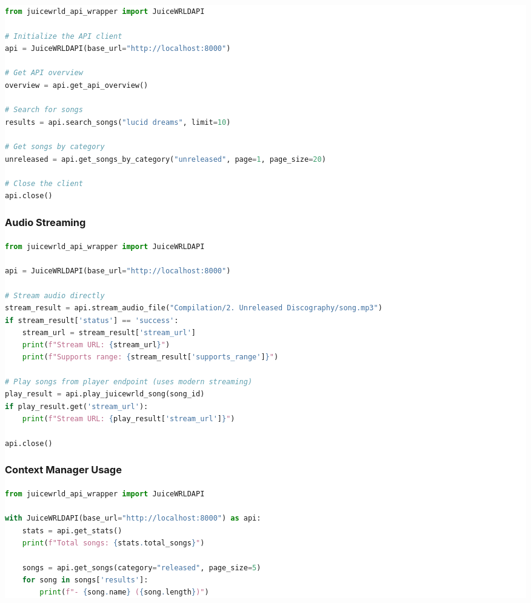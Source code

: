 ```python
from juicewrld_api_wrapper import JuiceWRLDAPI

# Initialize the API client
api = JuiceWRLDAPI(base_url="http://localhost:8000")

# Get API overview
overview = api.get_api_overview()

# Search for songs
results = api.search_songs("lucid dreams", limit=10)

# Get songs by category
unreleased = api.get_songs_by_category("unreleased", page=1, page_size=20)

# Close the client
api.close()
```

### Audio Streaming

```python
from juicewrld_api_wrapper import JuiceWRLDAPI

api = JuiceWRLDAPI(base_url="http://localhost:8000")

# Stream audio directly
stream_result = api.stream_audio_file("Compilation/2. Unreleased Discography/song.mp3")
if stream_result['status'] == 'success':
    stream_url = stream_result['stream_url']
    print(f"Stream URL: {stream_url}")
    print(f"Supports range: {stream_result['supports_range']}")

# Play songs from player endpoint (uses modern streaming)
play_result = api.play_juicewrld_song(song_id)
if play_result.get('stream_url'):
    print(f"Stream URL: {play_result['stream_url']}")

api.close()
```

### Context Manager Usage

```python
from juicewrld_api_wrapper import JuiceWRLDAPI

with JuiceWRLDAPI(base_url="http://localhost:8000") as api:
    stats = api.get_stats()
    print(f"Total songs: {stats.total_songs}")
    
    songs = api.get_songs(category="released", page_size=5)
    for song in songs['results']:
        print(f"- {song.name} ({song.length})")
```
